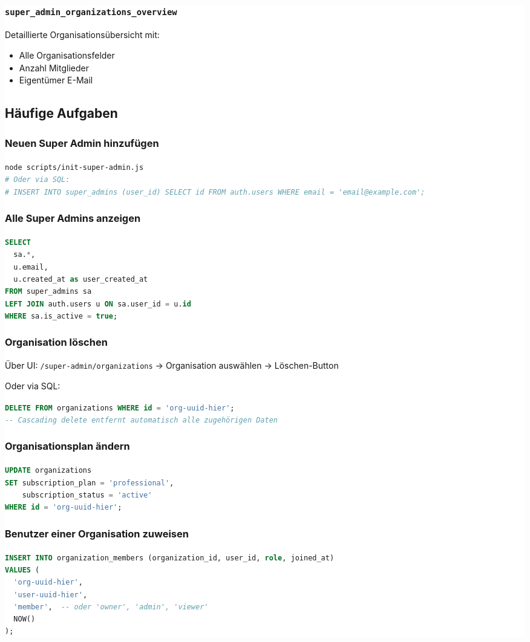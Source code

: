 ### `super_admin_organizations_overview`
Detaillierte Organisationsübersicht mit:
- Alle Organisationsfelder
- Anzahl Mitglieder
- Eigentümer E-Mail

## Häufige Aufgaben

### Neuen Super Admin hinzufügen
```bash
node scripts/init-super-admin.js
# Oder via SQL:
# INSERT INTO super_admins (user_id) SELECT id FROM auth.users WHERE email = 'email@example.com';
```

### Alle Super Admins anzeigen
```sql
SELECT
  sa.*,
  u.email,
  u.created_at as user_created_at
FROM super_admins sa
LEFT JOIN auth.users u ON sa.user_id = u.id
WHERE sa.is_active = true;
```

### Organisation löschen
Über UI: `/super-admin/organizations` → Organisation auswählen → Löschen-Button

Oder via SQL:
```sql
DELETE FROM organizations WHERE id = 'org-uuid-hier';
-- Cascading delete entfernt automatisch alle zugehörigen Daten
```

### Organisationsplan ändern
```sql
UPDATE organizations
SET subscription_plan = 'professional',
    subscription_status = 'active'
WHERE id = 'org-uuid-hier';
```

### Benutzer einer Organisation zuweisen
```sql
INSERT INTO organization_members (organization_id, user_id, role, joined_at)
VALUES (
  'org-uuid-hier',
  'user-uuid-hier',
  'member',  -- oder 'owner', 'admin', 'viewer'
  NOW()
);
```
